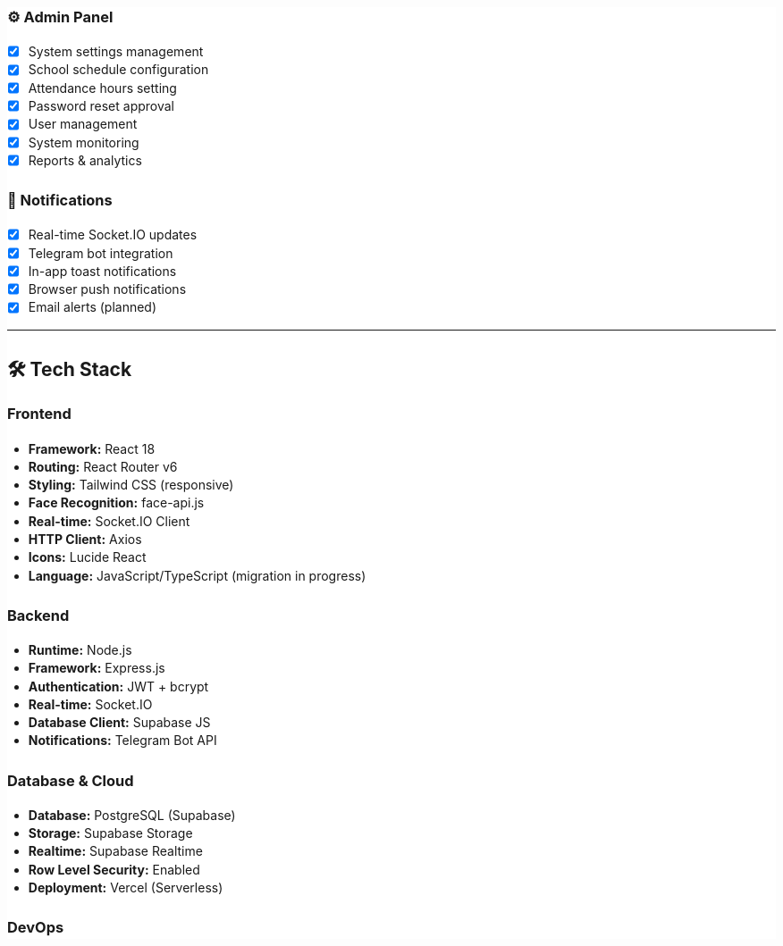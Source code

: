 ### ⚙️ Admin Panel

- [x] System settings management
- [x] School schedule configuration
- [x] Attendance hours setting
- [x] Password reset approval
- [x] User management
- [x] System monitoring
- [x] Reports & analytics

### 🔔 Notifications

- [x] Real-time Socket.IO updates
- [x] Telegram bot integration
- [x] In-app toast notifications
- [x] Browser push notifications
- [x] Email alerts (planned)

---

## 🛠 Tech Stack

### Frontend

- **Framework:** React 18
- **Routing:** React Router v6
- **Styling:** Tailwind CSS (responsive)
- **Face Recognition:** face-api.js
- **Real-time:** Socket.IO Client
- **HTTP Client:** Axios
- **Icons:** Lucide React
- **Language:** JavaScript/TypeScript (migration in progress)

### Backend

- **Runtime:** Node.js
- **Framework:** Express.js
- **Authentication:** JWT + bcrypt
- **Real-time:** Socket.IO
- **Database Client:** Supabase JS
- **Notifications:** Telegram Bot API

### Database & Cloud

- **Database:** PostgreSQL (Supabase)
- **Storage:** Supabase Storage
- **Realtime:** Supabase Realtime
- **Row Level Security:** Enabled
- **Deployment:** Vercel (Serverless)

### DevOps
